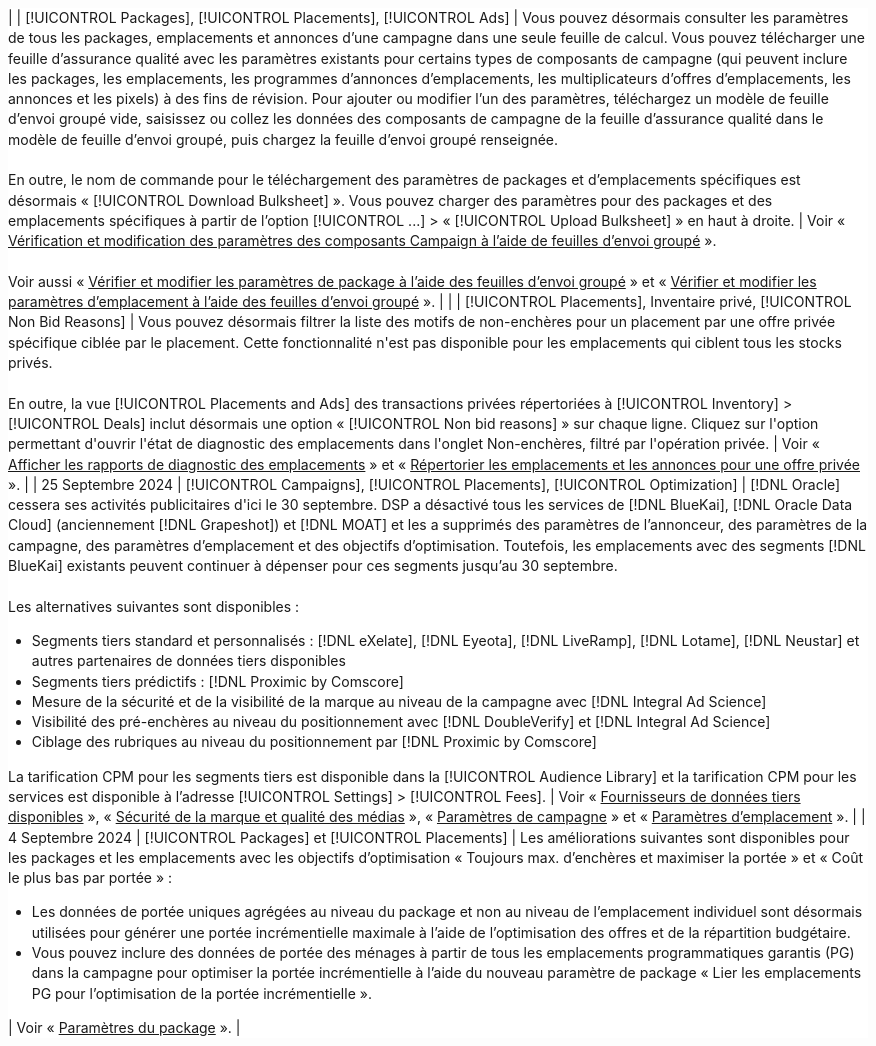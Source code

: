 | | [!UICONTROL Packages], [!UICONTROL Placements], [!UICONTROL Ads] | Vous pouvez désormais consulter les paramètres de tous les packages, emplacements et annonces d’une campagne dans une seule feuille de calcul. Vous pouvez télécharger une feuille d’assurance qualité avec les paramètres existants pour certains types de composants de campagne (qui peuvent inclure les packages, les emplacements, les programmes d’annonces d’emplacements, les multiplicateurs d’offres d’emplacements, les annonces et les pixels) à des fins de révision. Pour ajouter ou modifier l’un des paramètres, téléchargez un modèle de feuille d’envoi groupé vide, saisissez ou collez les données des composants de campagne de la feuille d’assurance qualité dans le modèle de feuille d’envoi groupé, puis chargez la feuille d’envoi groupé renseignée.<br><br>En outre, le nom de commande pour le téléchargement des paramètres de packages et d’emplacements spécifiques est désormais « [!UICONTROL Download Bulksheet] ». Vous pouvez charger des paramètres pour des packages et des emplacements spécifiques à partir de l’option [!UICONTROL ...] > « [!UICONTROL Upload Bulksheet] » en haut à droite. | Voir « [Vérification et modification des paramètres des composants Campaign à l’aide de feuilles d’envoi groupé](/help/dsp/campaign-management/campaign-components-review-edit.md) ».<br><br>Voir aussi « [Vérifier et modifier les paramètres de package à l’aide des feuilles d’envoi groupé](/help/dsp/campaign-management/packages/package-qa.md) » et « [Vérifier et modifier les paramètres d’emplacement à l’aide des feuilles d’envoi groupé](/help/dsp/campaign-management/placements/placement-qa.md) ». |
| | [!UICONTROL Placements], Inventaire privé, [!UICONTROL Non Bid Reasons] | Vous pouvez désormais filtrer la liste des motifs de non-enchères pour un placement par une offre privée spécifique ciblée par le placement. Cette fonctionnalité n&#39;est pas disponible pour les emplacements qui ciblent tous les stocks privés.<br><br>En outre, la vue [!UICONTROL Placements and Ads] des transactions privées répertoriées à [!UICONTROL Inventory] > [!UICONTROL Deals] inclut désormais une option « [!UICONTROL Non bid reasons] » sur chaque ligne. Cliquez sur l&#39;option permettant d&#39;ouvrir l&#39;état de diagnostic des emplacements dans l&#39;onglet Non-enchères, filtré par l&#39;opération privée. | Voir « [Afficher les rapports de diagnostic des emplacements](/help/dsp/campaign-management/reports/placement-diagnostics.md) » et « [Répertorier les emplacements et les annonces pour une offre privée](/help/dsp/inventory/private-deal-view-placements.md) ». |
| 25 Septembre 2024 | [!UICONTROL Campaigns], [!UICONTROL Placements], [!UICONTROL Optimization] | [!DNL Oracle] cessera ses activités publicitaires d&#39;ici le 30 septembre. DSP a désactivé tous les services de [!DNL BlueKai], [!DNL Oracle Data Cloud] (anciennement [!DNL Grapeshot]) et [!DNL MOAT] et les a supprimés des paramètres de l’annonceur, des paramètres de la campagne, des paramètres d’emplacement et des objectifs d’optimisation. Toutefois, les emplacements avec des segments [!DNL BlueKai] existants peuvent continuer à dépenser pour ces segments jusqu’au 30 septembre.<br><br>Les alternatives suivantes sont disponibles :<ul><li>Segments tiers standard et personnalisés : [!DNL eXelate], [!DNL Eyeota], [!DNL LiveRamp], [!DNL Lotame], [!DNL Neustar] et autres partenaires de données tiers disponibles</li><li>Segments tiers prédictifs : [!DNL Proximic by Comscore]</li><li>Mesure de la sécurité et de la visibilité de la marque au niveau de la campagne avec [!DNL Integral Ad Science]</li><li>Visibilité des pré-enchères au niveau du positionnement avec [!DNL DoubleVerify] et [!DNL Integral Ad Science]</li><li>Ciblage des rubriques au niveau du positionnement par [!DNL Proximic by Comscore]</li></ul>La tarification CPM pour les segments tiers est disponible dans la [!UICONTROL Audience Library] et la tarification CPM pour les services est disponible à l’adresse [!UICONTROL Settings] > [!UICONTROL Fees]. | Voir « [Fournisseurs de données tiers disponibles](/help/dsp/audiences/third-party-data-providers.md) », « [Sécurité de la marque et qualité des médias](/help/dsp/introduction/features/brand-safety-media-quality.md) », « [Paramètres de campagne](/help/dsp/campaign-management/campaigns/campaign-settings.md) » et « [Paramètres d’emplacement](/help/dsp/campaign-management/placements/placement-settings.md) ». |
| 4 Septembre 2024 | [!UICONTROL Packages] et [!UICONTROL Placements] | Les améliorations suivantes sont disponibles pour les packages et les emplacements avec les objectifs d’optimisation « Toujours max. d’enchères et maximiser la portée » et « Coût le plus bas par portée » :<ul><li>Les données de portée uniques agrégées au niveau du package et non au niveau de l’emplacement individuel sont désormais utilisées pour générer une portée incrémentielle maximale à l’aide de l’optimisation des offres et de la répartition budgétaire.</li><li>Vous pouvez inclure des données de portée des ménages à partir de tous les emplacements programmatiques garantis (PG) dans la campagne pour optimiser la portée incrémentielle à l’aide du nouveau paramètre de package « Lier les emplacements PG pour l’optimisation de la portée incrémentielle ».</li></ul> | Voir « [Paramètres du package](/help/dsp/campaign-management/packages/package-settings.md) ». |